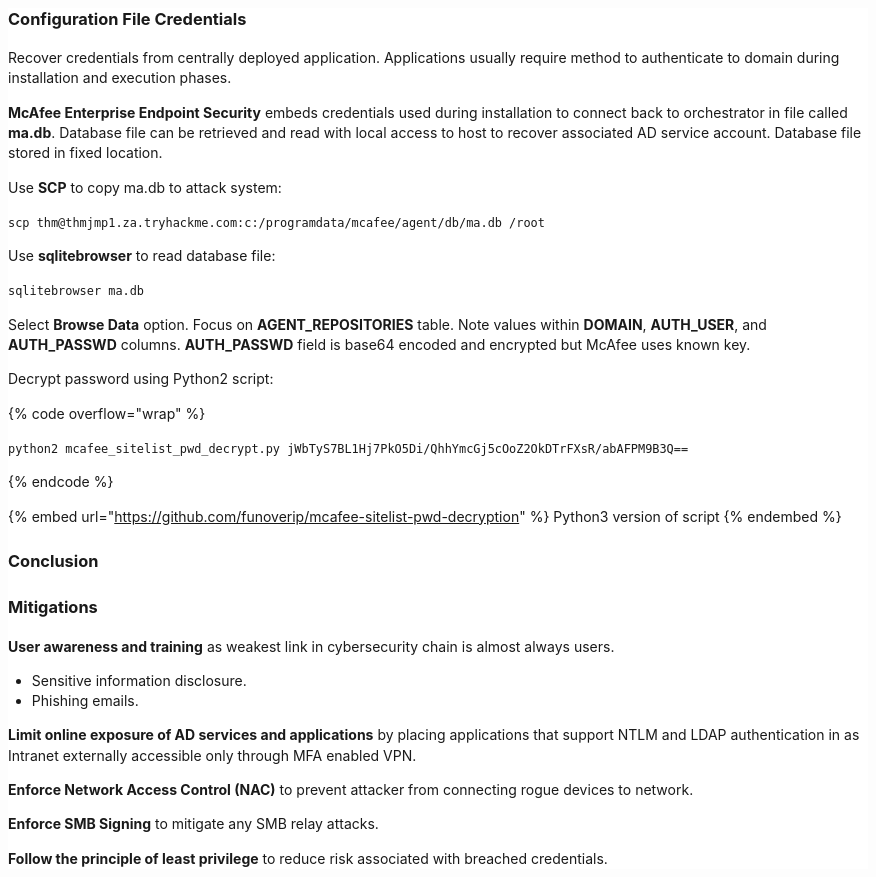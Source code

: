 ### Configuration File Credentials <a href="#id-66csi7aayt36" id="id-66csi7aayt36"></a>

Recover credentials from centrally deployed application. Applications usually require method to authenticate to domain during installation and execution phases.

**McAfee Enterprise Endpoint Security** embeds credentials used during installation to connect back to orchestrator in file called **ma.db**. Database file can be retrieved and read with local access to host to recover associated AD service account. Database file stored in fixed location.

Use **SCP** to copy ma.db to attack system:

```
scp thm@thmjmp1.za.tryhackme.com:c:/programdata/mcafee/agent/db/ma.db /root
```

Use **sqlitebrowser** to read database file:

```
sqlitebrowser ma.db
```

Select **Browse Data** option. Focus on **AGENT\_REPOSITORIES** table. Note values within **DOMAIN**, **AUTH\_USER**, and **AUTH\_PASSWD** columns. **AUTH\_PASSWD** field is base64 encoded and encrypted but McAfee uses known key.&#x20;

Decrypt password using Python2 script:

{% code overflow="wrap" %}
```
python2 mcafee_sitelist_pwd_decrypt.py jWbTyS7BL1Hj7PkO5Di/QhhYmcGj5cOoZ2OkDTrFXsR/abAFPM9B3Q==
```
{% endcode %}

{% embed url="https://github.com/funoverip/mcafee-sitelist-pwd-decryption" %}
Python3 version of script
{% endembed %}

### Conclusion <a href="#i8jo6c6bfal5" id="i8jo6c6bfal5"></a>

### Mitigations <a href="#cmkq8qvma2hf" id="cmkq8qvma2hf"></a>

**User awareness and training** as weakest link in cybersecurity chain is almost always users.

* Sensitive information disclosure.
* Phishing emails.

**Limit online exposure of AD services and applications** by placing applications that support NTLM and LDAP authentication in as Intranet externally accessible only through MFA enabled VPN.

**Enforce Network Access Control (NAC)** to prevent attacker from connecting rogue devices to network.

**Enforce SMB Signing** to mitigate any SMB relay attacks.

**Follow the principle of least privilege** to reduce risk associated with breached credentials.
